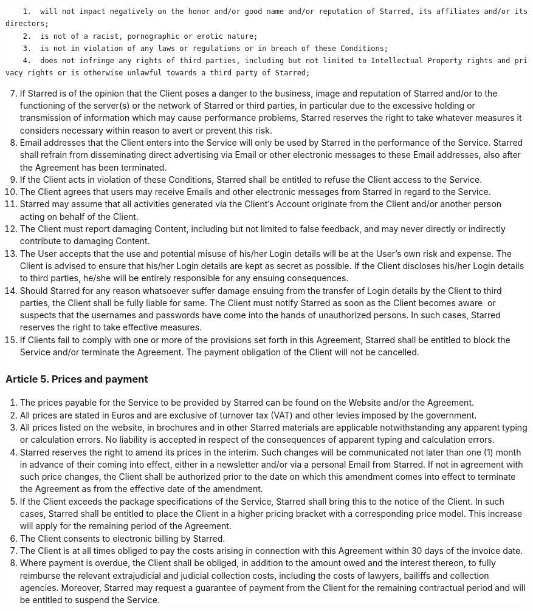         1.  will not impact negatively on the honor and/or good name and/or reputation of Starred, its affiliates and/or its directors;
        2.  is not of a racist, pornographic or erotic nature;
        3.  is not in violation of any laws or regulations or in breach of these Conditions;
        4.  does not infringe any rights of third parties, including but not limited to Intellectual Property rights and privacy rights or is otherwise unlawful towards a third party of Starred;
7.  If Starred is of the opinion that the Client poses a danger to the business, image and reputation of Starred and/or to the functioning of the server(s) or the network of Starred or third parties, in particular due to the excessive holding or transmission of information which may cause performance problems, Starred reserves the right to take whatever measures it considers necessary within reason to avert or prevent this risk.
8.  Email addresses that the Client enters into the Service will only be used by Starred in the performance of the Service. Starred shall refrain from disseminating direct advertising via Email or other electronic messages to these Email addresses, also after the Agreement has been terminated.
9.  If the Client acts in violation of these Conditions, Starred shall be entitled to refuse the Client access to the Service.
10.  The Client agrees that users may receive Emails and other electronic messages from Starred in regard to the Service.
11.  Starred may assume that all activities generated via the Client’s Account originate from the Client and/or another person acting on behalf of the Client.
12.  The Client must report damaging Content, including but not limited to false feedback, and may never directly or indirectly contribute to damaging Content.
13.  The User accepts that the use and potential misuse of his/her Login details will be at the User’s own risk and expense. The Client is advised to ensure that his/her Login details are kept as secret as possible. If the Client discloses his/her Login details to third parties, he/she will be entirely responsible for any ensuing consequences.
14.  Should Starred for any reason whatsoever suffer damage ensuing from the transfer of Login details by the Client to third parties, the Client shall be fully liable for same. The Client must notify Starred as soon as the Client becomes aware  or suspects that the usernames and passwords have come into the hands of unauthorized persons. In such cases, Starred reserves the right to take effective measures.
15.  If Clients fail to comply with one or more of the provisions set forth in this Agreement, Starred shall be entitled to block the Service and/or terminate the Agreement. The payment obligation of the Client will not be cancelled.

### Article 5\. Prices and payment

1.  The prices payable for the Service to be provided by Starred can be found on the Website and/or the Agreement.
2.  All prices are stated in Euros and are exclusive of turnover tax (VAT) and other levies imposed by the government.
3.  All prices listed on the website, in brochures and in other Starred materials are applicable notwithstanding any apparent typing or calculation errors. No liability is accepted in respect of the consequences of apparent typing and calculation errors.
4.  Starred reserves the right to amend its prices in the interim. Such changes will be communicated not later than one (1) month in advance of their coming into effect, either in a newsletter and/or via a personal Email from Starred. If not in agreement with such price changes, the Client shall be authorized prior to the date on which this amendment comes into effect to terminate the Agreement as from the effective date of the amendment.
5.  If the Client exceeds the package specifications of the Service, Starred shall bring this to the notice of the Client. In such cases, Starred shall be entitled to place the Client in a higher pricing bracket with a corresponding price model. This increase will apply for the remaining period of the Agreement.
6.  The Client consents to electronic billing by Starred.
7.  The Client is at all times obliged to pay the costs arising in connection with this Agreement within 30 days of the invoice date.
8.  Where payment is overdue, the Client shall be obliged, in addition to the amount owed and the interest thereon, to fully reimburse the relevant extrajudicial and judicial collection costs, including the costs of lawyers, bailiffs and collection agencies. Moreover, Starred may request a guarantee of payment from the Client for the remaining contractual period and will be entitled to suspend the Service.
